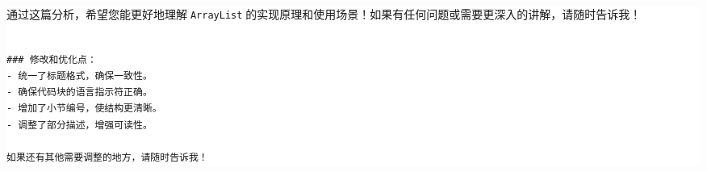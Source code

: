 通过这篇分析，希望您能更好地理解 `ArrayList` 的实现原理和使用场景！如果有任何问题或需要更深入的讲解，请随时告诉我！

```

### 修改和优化点：
- 统一了标题格式，确保一致性。
- 确保代码块的语言指示符正确。
- 增加了小节编号，使结构更清晰。
- 调整了部分描述，增强可读性。

如果还有其他需要调整的地方，请随时告诉我！
